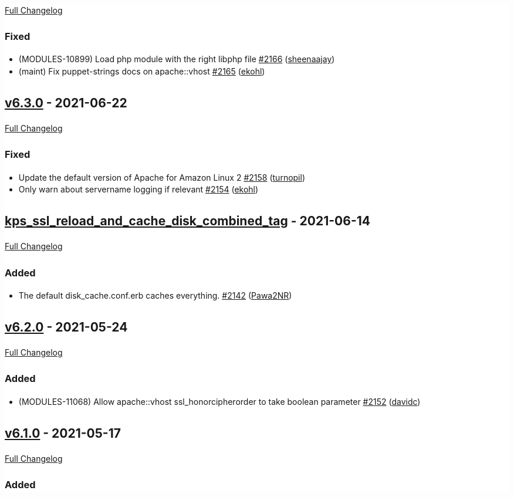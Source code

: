[Full Changelog](https://github.com/puppetlabs/puppetlabs-apache/compare/v6.3.0...v6.3.1)

### Fixed

- (MODULES-10899) Load php module with the right libphp file [#2166](https://github.com/puppetlabs/puppetlabs-apache/pull/2166) ([sheenaajay](https://github.com/sheenaajay))
- (maint) Fix puppet-strings docs on apache::vhost [#2165](https://github.com/puppetlabs/puppetlabs-apache/pull/2165) ([ekohl](https://github.com/ekohl))

## [v6.3.0](https://github.com/puppetlabs/puppetlabs-apache/tree/v6.3.0) - 2021-06-22

[Full Changelog](https://github.com/puppetlabs/puppetlabs-apache/compare/kps_ssl_reload_and_cache_disk_combined_tag...v6.3.0)

### Fixed

- Update the default version of Apache for Amazon Linux 2 [#2158](https://github.com/puppetlabs/puppetlabs-apache/pull/2158) ([turnopil](https://github.com/turnopil))
- Only warn about servername logging if relevant [#2154](https://github.com/puppetlabs/puppetlabs-apache/pull/2154) ([ekohl](https://github.com/ekohl))

## [kps_ssl_reload_and_cache_disk_combined_tag](https://github.com/puppetlabs/puppetlabs-apache/tree/kps_ssl_reload_and_cache_disk_combined_tag) - 2021-06-14

[Full Changelog](https://github.com/puppetlabs/puppetlabs-apache/compare/v6.2.0...kps_ssl_reload_and_cache_disk_combined_tag)

### Added

- The default disk_cache.conf.erb caches everything.  [#2142](https://github.com/puppetlabs/puppetlabs-apache/pull/2142) ([Pawa2NR](https://github.com/Pawa2NR))

## [v6.2.0](https://github.com/puppetlabs/puppetlabs-apache/tree/v6.2.0) - 2021-05-24

[Full Changelog](https://github.com/puppetlabs/puppetlabs-apache/compare/v6.1.0...v6.2.0)

### Added

- (MODULES-11068) Allow apache::vhost ssl_honorcipherorder to take boolean parameter [#2152](https://github.com/puppetlabs/puppetlabs-apache/pull/2152) ([davidc](https://github.com/davidc))

## [v6.1.0](https://github.com/puppetlabs/puppetlabs-apache/tree/v6.1.0) - 2021-05-17

[Full Changelog](https://github.com/puppetlabs/puppetlabs-apache/compare/v6.0.1...v6.1.0)

### Added
